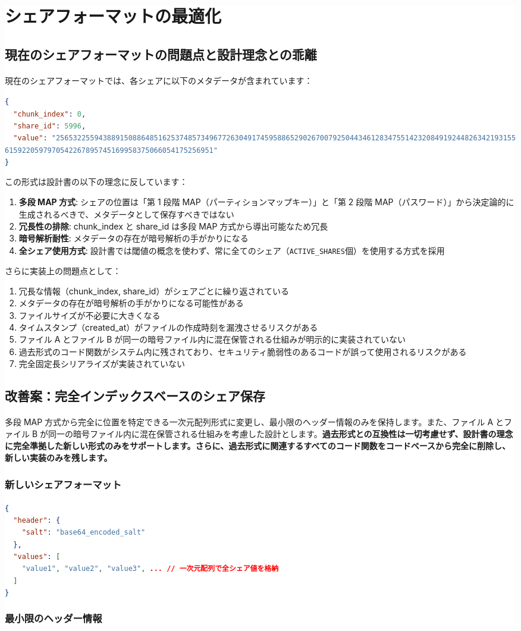 # シェアフォーマットの最適化

## 現在のシェアフォーマットの問題点と設計理念との乖離

現在のシェアフォーマットでは、各シェアに以下のメタデータが含まれています：

```json
{
  "chunk_index": 0,
  "share_id": 5996,
  "value": "2565322559438891508864851625374857349677263049174595886529026700792504434612834755142320849192448263421931556159220597970542267895745169958375066054175256951"
}
```

この形式は設計書の以下の理念に反しています：

1. **多段 MAP 方式**: シェアの位置は「第 1 段階 MAP（パーティションマップキー）」と「第 2 段階 MAP（パスワード）」から決定論的に生成されるべきで、メタデータとして保存すべきではない
2. **冗長性の排除**: chunk_index と share_id は多段 MAP 方式から導出可能なため冗長
3. **暗号解析耐性**: メタデータの存在が暗号解析の手がかりになる
4. **全シェア使用方式**: 設計書では閾値の概念を使わず、常に全てのシェア（`ACTIVE_SHARES`個）を使用する方式を採用

さらに実装上の問題点として：

1. 冗長な情報（chunk_index, share_id）がシェアごとに繰り返されている
2. メタデータの存在が暗号解析の手がかりになる可能性がある
3. ファイルサイズが不必要に大きくなる
4. タイムスタンプ（created_at）がファイルの作成時刻を漏洩させるリスクがある
5. ファイル A とファイル B が同一の暗号ファイル内に混在保管される仕組みが明示的に実装されていない
6. 過去形式のコード関数がシステム内に残されており、セキュリティ脆弱性のあるコードが誤って使用されるリスクがある
7. 完全固定長シリアライズが実装されていない

## 改善案：完全インデックスベースのシェア保存

多段 MAP 方式から完全に位置を特定できる一次元配列形式に変更し、最小限のヘッダー情報のみを保持します。また、ファイル A とファイル B が同一の暗号ファイル内に混在保管される仕組みを考慮した設計とします。**過去形式との互換性は一切考慮せず、設計書の理念に完全準拠した新しい形式のみをサポートします。さらに、過去形式に関連するすべてのコード関数をコードベースから完全に削除し、新しい実装のみを残します。**

### 新しいシェアフォーマット

```json
{
  "header": {
    "salt": "base64_encoded_salt"
  },
  "values": [
    "value1", "value2", "value3", ... // 一次元配列で全シェア値を格納
  ]
}
```

### 最小限のヘッダー情報
